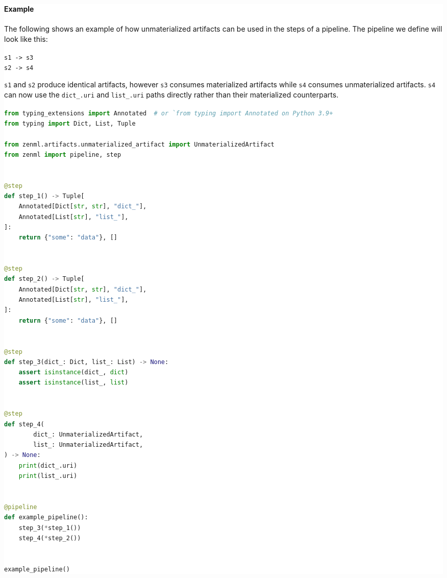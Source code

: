#### Example

The following shows an example of how unmaterialized artifacts can be used in the steps of a pipeline. The pipeline we define will look like this:

```shell
s1 -> s3 
s2 -> s4
```

`s1` and `s2` produce identical artifacts, however `s3` consumes materialized artifacts while `s4` consumes unmaterialized artifacts. `s4` can now use the `dict_.uri` and `list_.uri` paths directly rather than their materialized counterparts.

```python
from typing_extensions import Annotated  # or `from typing import Annotated on Python 3.9+
from typing import Dict, List, Tuple

from zenml.artifacts.unmaterialized_artifact import UnmaterializedArtifact
from zenml import pipeline, step


@step
def step_1() -> Tuple[
    Annotated[Dict[str, str], "dict_"],
    Annotated[List[str], "list_"],
]:
    return {"some": "data"}, []


@step
def step_2() -> Tuple[
    Annotated[Dict[str, str], "dict_"],
    Annotated[List[str], "list_"],
]:
    return {"some": "data"}, []


@step
def step_3(dict_: Dict, list_: List) -> None:
    assert isinstance(dict_, dict)
    assert isinstance(list_, list)


@step
def step_4(
        dict_: UnmaterializedArtifact,
        list_: UnmaterializedArtifact,
) -> None:
    print(dict_.uri)
    print(list_.uri)


@pipeline
def example_pipeline():
    step_3(*step_1())
    step_4(*step_2())


example_pipeline()
```
